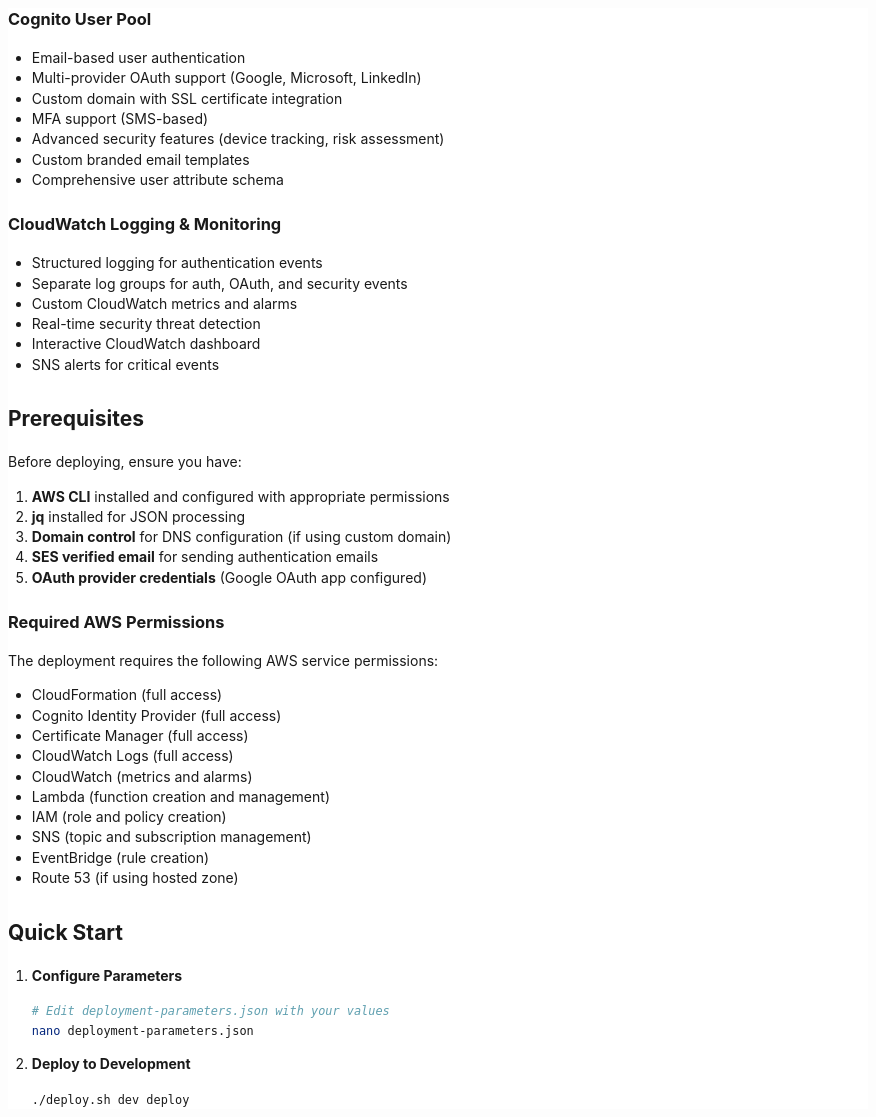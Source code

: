 ### Cognito User Pool
- Email-based user authentication
- Multi-provider OAuth support (Google, Microsoft, LinkedIn)
- Custom domain with SSL certificate integration
- MFA support (SMS-based)
- Advanced security features (device tracking, risk assessment)
- Custom branded email templates
- Comprehensive user attribute schema

### CloudWatch Logging & Monitoring
- Structured logging for authentication events
- Separate log groups for auth, OAuth, and security events
- Custom CloudWatch metrics and alarms
- Real-time security threat detection
- Interactive CloudWatch dashboard
- SNS alerts for critical events

## Prerequisites

Before deploying, ensure you have:

1. **AWS CLI** installed and configured with appropriate permissions
2. **jq** installed for JSON processing
3. **Domain control** for DNS configuration (if using custom domain)
4. **SES verified email** for sending authentication emails
5. **OAuth provider credentials** (Google OAuth app configured)

### Required AWS Permissions

The deployment requires the following AWS service permissions:
- CloudFormation (full access)
- Cognito Identity Provider (full access)
- Certificate Manager (full access)
- CloudWatch Logs (full access)
- CloudWatch (metrics and alarms)
- Lambda (function creation and management)
- IAM (role and policy creation)
- SNS (topic and subscription management)
- EventBridge (rule creation)
- Route 53 (if using hosted zone)

## Quick Start

1. **Configure Parameters**
   ```bash
   # Edit deployment-parameters.json with your values
   nano deployment-parameters.json
   ```

2. **Deploy to Development**
   ```bash
   ./deploy.sh dev deploy
   ```
